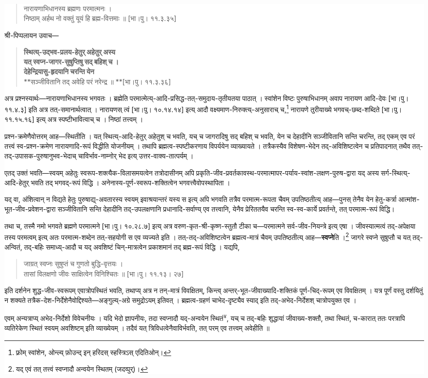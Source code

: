 > नारायणाभिधानस्य ब्रह्मणः परमात्मनः ।  
> निष्ठाम् अर्हथ नो वक्तुं यूयं हि ब्रह्म-वित्तमाः ॥ [भा।पु। ११.३.३५]

श्री-पिप्पलायन उवाच—


> **स्थित्य्-उद्भव-प्रलय-हेतुर् अहेतुर् अस्य**  
> **यत् स्वप्न-जागर-सुषुप्तिषु सद् बहिश् च ।**  
> **देहेन्द्रियासु-हृदयानि चरन्ति येन**  
> **सञ्जीवितानि तद् अवेहि परं नरेन्द्र ॥ **[भा।पु। ११.३.३६]

अत्र प्रश्नस्यार्थः—नारायणाभिधानस्य भगवतः । ब्रह्मेति परमात्मेत्य्-आदि-प्रसिद्ध-तत्-समुदाय-तृतीयतया पाठात् । स्वांशेन विष्टः पुरुषाभिधानम् अवाप नारायण आदि-देवः [भा।पु। ११.४.३] इति अत्र तत्-समानार्थत्वात् । नारायणस् त्वं [भा।पु। १०.१४.१४] इत्य् आदौ वक्ष्यमाण-निरुक्त्य्-अनुसाराच् च,[^३] नारायणे तुरीयाख्ये भगवच्-छब्द-शब्दिते [भा।पु। ११.१५.१६] इत्य् अत्र स्पष्टीभावित्वाच् च । निष्ठां तत्त्वम् । 

[^३]:
     फ़्रोम् स्वांशेन, ओन्ल्य् फ़ोउन्द् इन् हरिदस् स्हस्त्रिऽस् एदितिओन्।


प्रश्न-क्रमेणैवोत्तरम् आह—स्थितीति । यत् स्थित्य्-आदि-हेतुर् अहेतुश् च भवति, यच् च जागरादिषु सद् बहिश् च भवति, येन च देहादीनि सञ्जीवितानि सन्ति चरन्ति, तद् एकम् एव परं तत्त्वं स्व-प्रश्न-क्रमेण नारायणादि-रूपं विद्धीति योजनीयम् । तथापि ब्रह्मत्व-स्पष्टीकरणाय विपर्ययेन व्याख्यायते । तत्रैकस्यैव विशेषण-भेदेन तद्-अविशिष्टत्वेन च प्रतिपादनात् तथैव तत्-तद्-उपासक-पुरुषानुभव-भेदाच् चाविर्भाव-नाम्नोर् भेद इत्य् उत्तर-वाक्य-तात्पर्यम् ।

एतद् उक्तं भवति—स्वयम् अहेतुः स्वरूप-शक्त्यैक-विलासमयत्वेन तत्रोदासीनम् अपि प्रकृति-जीव-प्रवर्तकावस्थ-परमात्मापर-पर्याय-स्वांश-लक्षण-पुरुष-द्वारा यद् अस्य सर्ग-स्थित्य्-आदि-हेतुर् भवति तद् भगवद्-रूपं विद्धि । अनेनास्य-पूर्ण-स्वरूप-शक्तित्वेन भगवत्त्वैवोपस्थापिता । 

यद् वा, अंशित्वान् न विद्यते हेतुः पुरुषाद्य्-अवतारस्य स्वयम् इवाश्रयान्तरं यस्य स इत्य् अपि भगवति तत्रैव परमात्म-रूपता चैवम् उपतिष्ठतीत्य् आह—पुनस् तेनैव येन हेतु-कर्त्रा आत्मांश-भूत-जीव-प्रवेशन-द्वारा सञ्जीवितानि सन्ति देहादीनि तद्-उपलक्षणानि प्रधानादि-सर्वाण्य् एव तत्त्वानि, येनैव प्रेरिततयैव चरन्ति स्व-स्व-कार्ये प्रवर्तन्ते, तत् परमात्म-रूपं विद्धि।

तथा च, तस्मै नमो भगवते ब्रह्मणे परमात्मने [भा।पु। १०.२८.७] इत्य् अत्र वरुण-कृत-श्री-कृष्ण-स्तुतौ टीका च—परमात्मने सर्व-जीव-नियन्त्रे इत्य् एषा । जीवस्यात्मत्वं तद्-अपेक्षया तस्य परमत्वम् इत्य् अतः परमात्म-शब्देन तत्-सहयोगी स एव व्यज्यते इति । तत्-तद्-अविशिष्टत्वेन ब्रह्मत्व-मात्रं चैवम् उपतिष्ठतीत्य् आह—**स्वप्ने**ति ।[^४] जागरे स्वप्ने सुषुप्तौ च यत् तद्-अन्वितं, तद्-बहिः समाध्य्-आदौ च यद् अवशिष्टं चिन्-मात्रत्वेन प्रकाशमानं तद् ब्रह्म-रूपं विद्धि । यद्यपि,

[^४]:
     यद् एवं तत् तत्त्वं स्वप्नादौ अन्वयेन स्थितम् (जदव्पुर्)।



> जाग्रत् स्वप्नः सुषुप्तं च गुणतो बुद्धि-वृत्तयः ।  
> तासां विलक्षणो जीवः साक्षित्वेन विनिश्चितः ॥ [भा।पु। ११.१३। २७]

इति दर्शनेन शुद्ध-जीव-स्वरूपम् एवात्रोपस्थितं भवति, तथाप्य् अत्र न तन्-मात्रं विवक्षितम्, किन्त्व् अन्तर्-भूत-जीवाख्यादि-शक्तिकं पूर्ण-चिद्-रूपम् एव विवक्षितम् । यत्र पूर्णं वस्तु दर्शयितुं न शक्यते तत्रैक-देश-निर्देशेनैवोद्दिश्यते—अङ्गुल्य्-अग्रे समुद्रोऽयम् इतिवत् । ब्रह्मत्व-ग्रहणं चाभेद-दृष्ट्यैव स्याद् इति तद्-अभेद-निर्देशश् चात्रोपयुक्त एव । 

एवम् अन्यत्राप्य् अभेद-निर्देशो विवेचनीयः । यदि भेदो ज्ञापनीयः, तदा स्वप्नादौ यद्-अन्वयेन स्थितं<sup>४</sup>, यच् च तद्-बहिः शुद्धायां जीवाख्य-शक्तौ, तथा स्थितं, च-कारात् ततः परत्रापि व्यतिरेकेण स्थितं स्वयम् अवशिष्टम् इति व्याख्येयम् । तदैवं यत् त्रिविधत्वेनैवाविर्भवति, तत् परम् एव तत्त्वम् अवेहीति ॥
